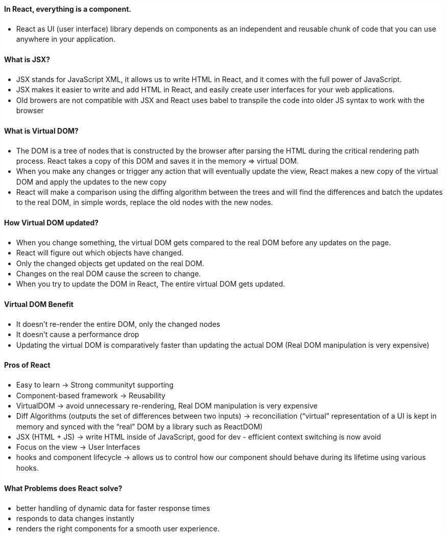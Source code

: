 #### In React, everything is a component.
- React as UI (user interface) library depends on components as an independent and reusable chunk of code that you can use anywhere in your application.

#### What is JSX?
- JSX stands for JavaScript XML, it allows us to write HTML in React, and it comes with the full power of JavaScript.
- JSX makes it easier to write and add HTML in React, and easily create user interfaces for your web applications.
- Old browers are not compatible with JSX and React uses babel to transpile the code into older JS syntax to work with the browser

#### What is Virtual DOM?
- The DOM is a tree of nodes that is constructed by the browser after parsing the HTML during the critical rendering path process. React takes a copy of this DOM and saves it in the memory => virtual DOM.
- When you make any changes or trigger any action that will eventually update the view, React makes a new copy of the virtual DOM and apply the updates to the new copy
- React will make a comparison using the diffing algorithm between the trees and will find the differences and batch the updates to the real DOM, in simple words, replace the old nodes with the new nodes.

#### How Virtual DOM updated?
- When you change something, the virtual DOM gets compared to the real DOM before any updates on the page. 
- React will figure out which objects have changed.
- Only the changed objects get updated on the real DOM. 
- Changes on the real DOM cause the screen to change.
- When you try to update the DOM in React, The entire virtual DOM gets updated.

#### Virtual DOM Benefit
- It doesn’t re-render the entire DOM, only the changed nodes
- It doesn’t cause a performance drop
- Updating the virtual DOM is comparatively faster than updating the actual DOM (Real DOM manipulation is very expensive)

#### Pros of React
- Easy to learn -> Strong communityt supporting
- Component-based framework -> Reusability
- VirtualDOM -> avoid unnecessary re-rendering, Real DOM manipulation is very expensive
- Diff Algorithms (outputs the set of differences between two inputs) -> reconciliation (“virtual” representation of a UI is kept in memory and synced with the “real” DOM by a library such as ReactDOM)
- JSX (HTML + JS) -> write HTML inside of JavaScript, good for dev - efficient context switching is now avoid
- Focus on the view -> User Interfaces
- hooks and component lifecycle -> allows us to control how our component should behave during its lifetime using various hooks.

#### What Problems does React solve?
- better handling of dynamic data for faster response times
- responds to data changes instantly
- renders the right components for a smooth user experience.
